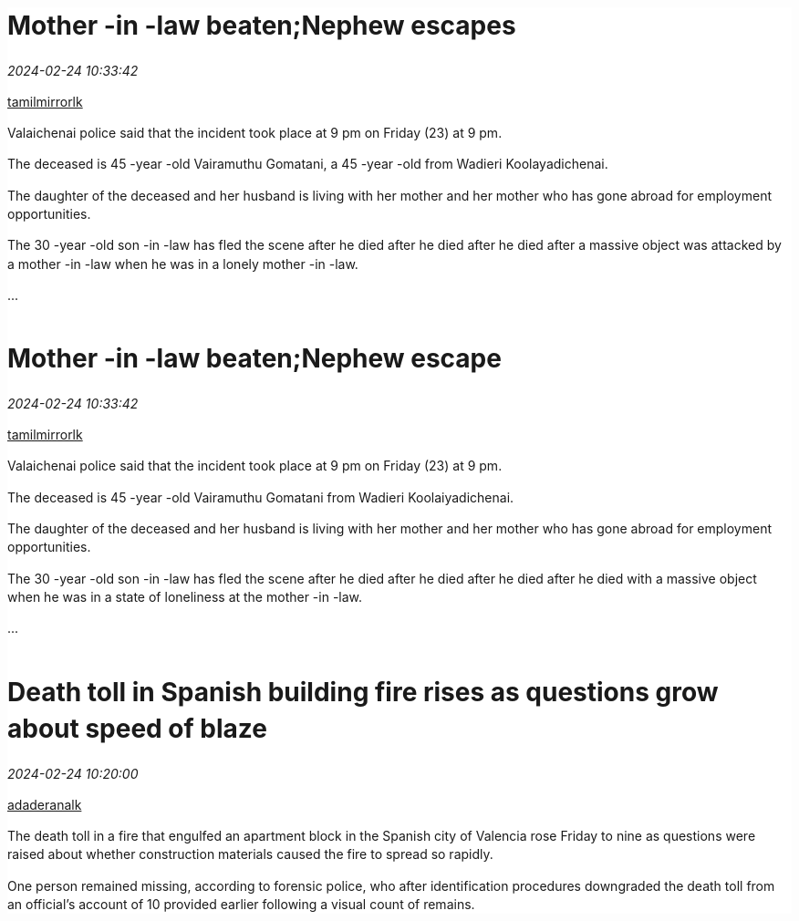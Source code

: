 

# Mother -in -law beaten;Nephew escapes

*2024-02-24 10:33:42*

[tamilmirrorlk](https://www.tamilmirror.lk/மட்டக்களப்பு/மாமியார்-அடித்து-கொலை-மருமகன்-தப்பியோட்டம்/73-333731)

Valaichenai police said that the incident took place at 9 pm on Friday (23) at 9 pm.

The deceased is 45 -year -old Vairamuthu Gomatani, a 45 -year -old from Wadieri Koolayadichenai.

The daughter of the deceased and her husband is living with her mother and her mother who has gone abroad for employment opportunities.

The 30 -year -old son -in -law has fled the scene after he died after he died after he died after a massive object was attacked by a mother -in -law when he was in a lonely mother -in -law.

...



# Mother -in -law beaten;Nephew escape

*2024-02-24 10:33:42*

[tamilmirrorlk](https://www.tamilmirror.lk/மட்டக்களப்பு/மாமியார்-அடித்து-கொலை-மருமகன்-தப்பியொட்டம்/73-333731)

Valaichenai police said that the incident took place at 9 pm on Friday (23) at 9 pm.

The deceased is 45 -year -old Vairamuthu Gomatani from Wadieri Koolaiyadichenai.

The daughter of the deceased and her husband is living with her mother and her mother who has gone abroad for employment opportunities.

The 30 -year -old son -in -law has fled the scene after he died after he died after he died after he died with a massive object when he was in a state of loneliness at the mother -in -law.

...



# Death toll in Spanish building fire rises as questions grow about speed of blaze

*2024-02-24 10:20:00*

[adaderanalk](https://www.adaderana.lk/news/97493/death-toll-in-spanish-building-fire-rises-as-questions-grow-about-speed-of-blaze)

The death toll in a fire that engulfed an apartment block in the Spanish city of Valencia rose Friday to nine as questions were raised about whether construction materials caused the fire to spread so rapidly.

One person remained missing, according to forensic police, who after identification procedures downgraded the death toll from an official’s account of 10 provided earlier following a visual count of remains.
